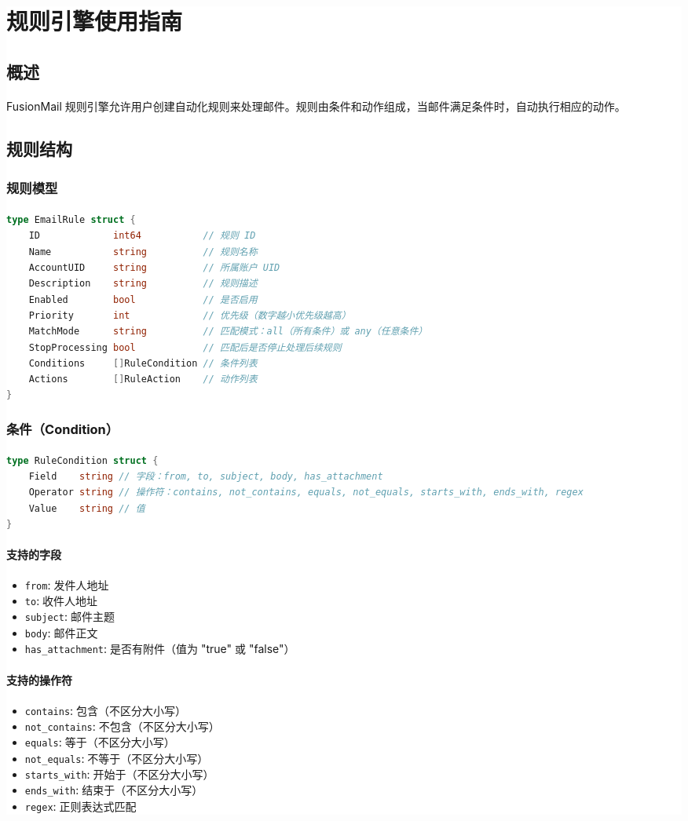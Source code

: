 # 规则引擎使用指南

## 概述

FusionMail 规则引擎允许用户创建自动化规则来处理邮件。规则由条件和动作组成，当邮件满足条件时，自动执行相应的动作。

## 规则结构

### 规则模型

```go
type EmailRule struct {
    ID             int64           // 规则 ID
    Name           string          // 规则名称
    AccountUID     string          // 所属账户 UID
    Description    string          // 规则描述
    Enabled        bool            // 是否启用
    Priority       int             // 优先级（数字越小优先级越高）
    MatchMode      string          // 匹配模式：all（所有条件）或 any（任意条件）
    StopProcessing bool            // 匹配后是否停止处理后续规则
    Conditions     []RuleCondition // 条件列表
    Actions        []RuleAction    // 动作列表
}
```

### 条件（Condition）

```go
type RuleCondition struct {
    Field    string // 字段：from, to, subject, body, has_attachment
    Operator string // 操作符：contains, not_contains, equals, not_equals, starts_with, ends_with, regex
    Value    string // 值
}
```

#### 支持的字段

- `from`: 发件人地址
- `to`: 收件人地址
- `subject`: 邮件主题
- `body`: 邮件正文
- `has_attachment`: 是否有附件（值为 "true" 或 "false"）

#### 支持的操作符

- `contains`: 包含（不区分大小写）
- `not_contains`: 不包含（不区分大小写）
- `equals`: 等于（不区分大小写）
- `not_equals`: 不等于（不区分大小写）
- `starts_with`: 开始于（不区分大小写）
- `ends_with`: 结束于（不区分大小写）
- `regex`: 正则表达式匹配
